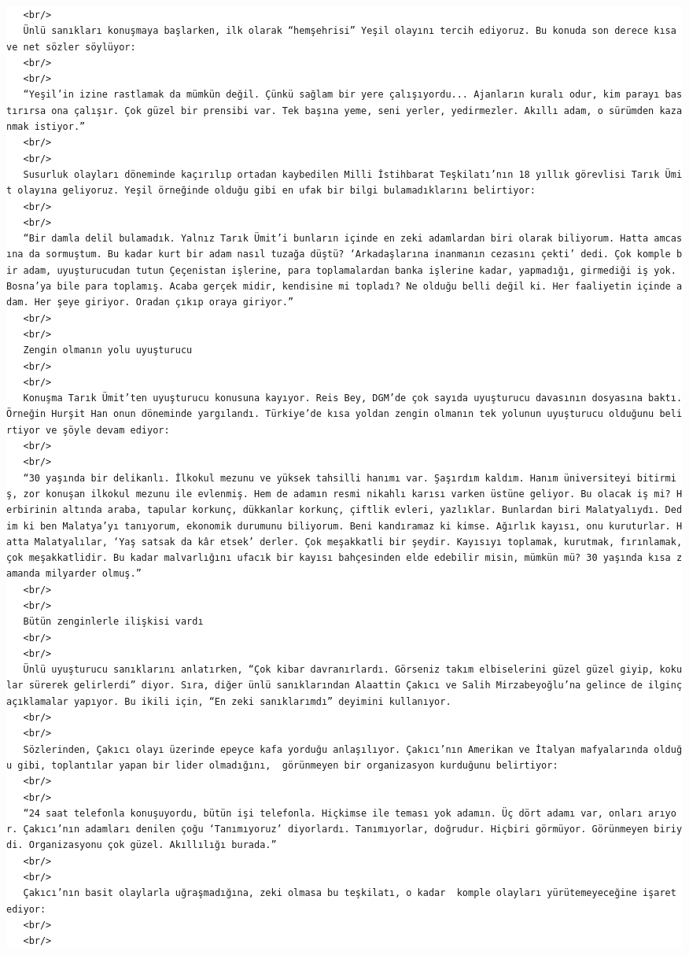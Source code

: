        <br/>
       Ünlü sanıkları konuşmaya başlarken, ilk olarak “hemşehrisi” Yeşil olayını tercih ediyoruz. Bu konuda son derece kısa ve net sözler söylüyor:
       <br/>
       <br/>
       “Yeşil’in izine rastlamak da mümkün değil. Çünkü sağlam bir yere çalışıyordu... Ajanların kuralı odur, kim parayı bastırırsa ona çalışır. Çok güzel bir prensibi var. Tek başına yeme, seni yerler, yedirmezler. Akıllı adam, o sürümden kazanmak istiyor.”
       <br/>
       <br/>
       Susurluk olayları döneminde kaçırılıp ortadan kaybedilen Milli İstihbarat Teşkilatı’nın 18 yıllık görevlisi Tarık Ümit olayına geliyoruz. Yeşil örneğinde olduğu gibi en ufak bir bilgi bulamadıklarını belirtiyor:
       <br/>
       <br/>
       “Bir damla delil bulamadık. Yalnız Tarık Ümit’i bunların içinde en zeki adamlardan biri olarak biliyorum. Hatta amcasına da sormuştum. Bu kadar kurt bir adam nasıl tuzağa düştü? ‘Arkadaşlarına inanmanın cezasını çekti’ dedi. Çok komple bir adam, uyuşturucudan tutun Çeçenistan işlerine, para toplamalardan banka işlerine kadar, yapmadığı, girmediği iş yok. Bosna’ya bile para toplamış. Acaba gerçek midir, kendisine mi topladı? Ne olduğu belli değil ki. Her faaliyetin içinde adam. Her şeye giriyor. Oradan çıkıp oraya giriyor.”
       <br/>
       <br/>
       Zengin olmanın yolu uyuşturucu
       <br/>
       <br/>
       Konuşma Tarık Ümit’ten uyuşturucu konusuna kayıyor. Reis Bey, DGM’de çok sayıda uyuşturucu davasının dosyasına baktı. Örneğin Hurşit Han onun döneminde yargılandı. Türkiye’de kısa yoldan zengin olmanın tek yolunun uyuşturucu olduğunu belirtiyor ve şöyle devam ediyor:
       <br/>
       <br/>
       “30 yaşında bir delikanlı. İlkokul mezunu ve yüksek tahsilli hanımı var. Şaşırdım kaldım. Hanım üniversiteyi bitirmiş, zor konuşan ilkokul mezunu ile evlenmiş. Hem de adamın resmi nikahlı karısı varken üstüne geliyor. Bu olacak iş mi? Herbirinin altında araba, tapular korkunç, dükkanlar korkunç, çiftlik evleri, yazlıklar. Bunlardan biri Malatyalıydı. Dedim ki ben Malatya’yı tanıyorum, ekonomik durumunu biliyorum. Beni kandıramaz ki kimse. Ağırlık kayısı, onu kuruturlar. Hatta Malatyalılar, ‘Yaş satsak da kâr etsek’ derler. Çok meşakkatli bir şeydir. Kayısıyı toplamak, kurutmak, fırınlamak, çok meşakkatlidir. Bu kadar malvarlığını ufacık bir kayısı bahçesinden elde edebilir misin, mümkün mü? 30 yaşında kısa zamanda milyarder olmuş.”
       <br/>
       <br/>
       Bütün zenginlerle ilişkisi vardı
       <br/>
       <br/>
       Ünlü uyuşturucu sanıklarını anlatırken, “Çok kibar davranırlardı. Görseniz takım elbiselerini güzel güzel giyip, kokular sürerek gelirlerdi” diyor. Sıra, diğer ünlü sanıklarından Alaattin Çakıcı ve Salih Mirzabeyoğlu’na gelince de ilginç açıklamalar yapıyor. Bu ikili için, “En zeki sanıklarımdı” deyimini kullanıyor.
       <br/>
       <br/>
       Sözlerinden, Çakıcı olayı üzerinde epeyce kafa yorduğu anlaşılıyor. Çakıcı’nın Amerikan ve İtalyan mafyalarında olduğu gibi, toplantılar yapan bir lider olmadığını,  görünmeyen bir organizasyon kurduğunu belirtiyor:
       <br/>
       <br/>
       “24 saat telefonla konuşuyordu, bütün işi telefonla. Hiçkimse ile teması yok adamın. Üç dört adamı var, onları arıyor. Çakıcı’nın adamları denilen çoğu ‘Tanımıyoruz’ diyorlardı. Tanımıyorlar, doğrudur. Hiçbiri görmüyor. Görünmeyen biriydi. Organizasyonu çok güzel. Akıllılığı burada.”
       <br/>
       <br/>
       Çakıcı’nın basit olaylarla uğraşmadığına, zeki olmasa bu teşkilatı, o kadar  komple olayları yürütemeyeceğine işaret ediyor:
       <br/>
       <br/>
